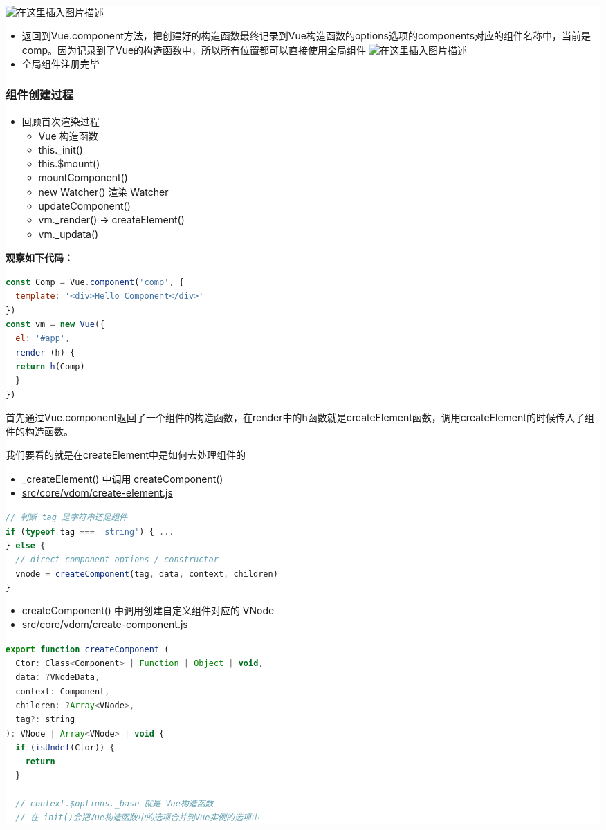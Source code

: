 ![在这里插入图片描述](https://img-blog.csdnimg.cn/20201219170310752.png?x-oss-process=image/watermark,type_ZmFuZ3poZW5naGVpdGk,shadow_10,text_aHR0cHM6Ly9ibG9nLmNzZG4ubmV0L3FxXzQ1MTQ5MjU2,size_16,color_FFFFFF,t_70)
- 返回到Vue.component方法，把创建好的构造函数最终记录到Vue构造函数的options选项的components对应的组件名称中，当前是comp。因为记录到了Vue的构造函数中，所以所有位置都可以直接使用全局组件
![在这里插入图片描述](https://img-blog.csdnimg.cn/20201219170632317.png?x-oss-process=image/watermark,type_ZmFuZ3poZW5naGVpdGk,shadow_10,text_aHR0cHM6Ly9ibG9nLmNzZG4ubmV0L3FxXzQ1MTQ5MjU2,size_16,color_FFFFFF,t_70)
- 全局组件注册完毕

### 组件创建过程

- 回顾首次渲染过程
  - Vue 构造函数
  - this._init()
  - this.$mount()
  - mountComponent()
  - new Watcher() 渲染 Watcher
  - updateComponent()
  - vm._render() -> createElement()
  - vm._updata()

**观察如下代码：**

```js
const Comp = Vue.component('comp', {
  template: '<div>Hello Component</div>'
})
const vm = new Vue({
  el: '#app',
  render (h) {
  return h(Comp)
  }
})
```

首先通过Vue.component返回了一个组件的构造函数，在render中的h函数就是createElement函数，调用createElement的时候传入了组件的构造函数。

我们要看的就是在createElement中是如何去处理组件的

- _createElement() 中调用 createComponent()
- [src/core/vdom/create-element.js](https://github.com/shiguanghai/vue/blob/dev/src/core/vdom/create-element.js)

```js
// 判断 tag 是字符串还是组件
if (typeof tag === 'string') { ...
} else {
  // direct component options / constructor
  vnode = createComponent(tag, data, context, children)
}
```

- createComponent() 中调用创建自定义组件对应的 VNode
- [src/core/vdom/create-component.js](https://github.com/shiguanghai/vue/blob/dev/src/core/vdom/create-component.js)

```js
export function createComponent (
  Ctor: Class<Component> | Function | Object | void,
  data: ?VNodeData,
  context: Component,
  children: ?Array<VNode>,
  tag?: string
): VNode | Array<VNode> | void {
  if (isUndef(Ctor)) {
    return
  }

  // context.$options._base 就是 Vue构造函数
  // 在_init()会把Vue构造函数中的选项合并到Vue实例的选项中
```